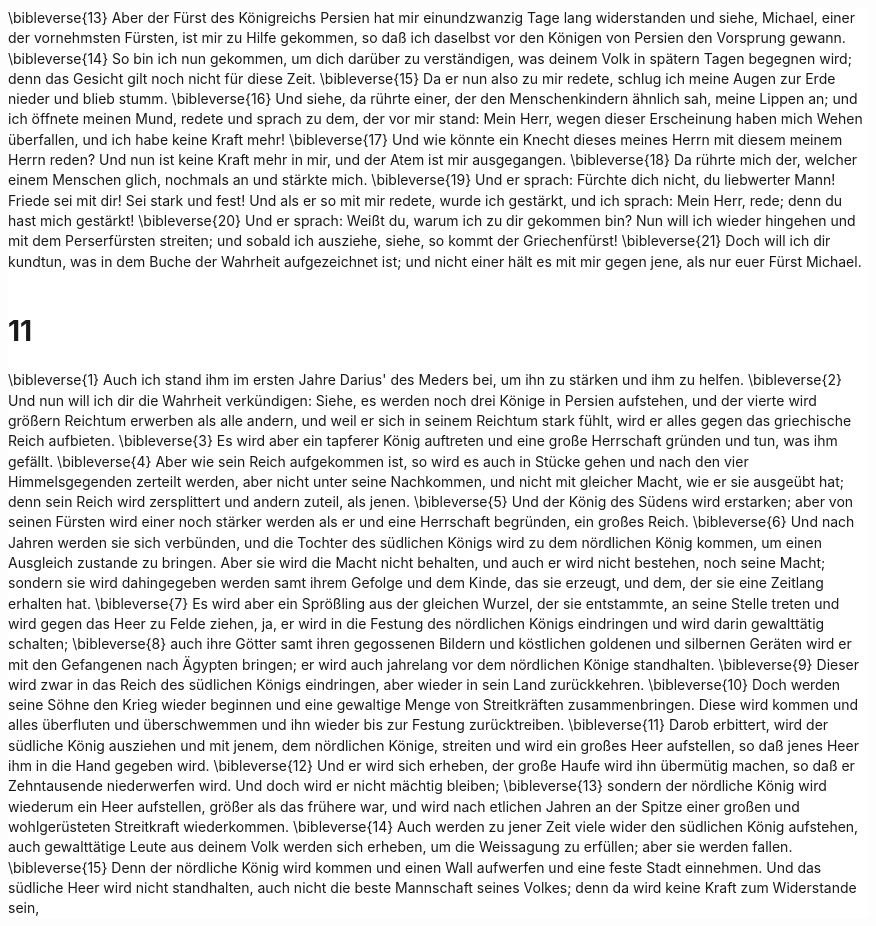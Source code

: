 \bibleverse{13} Aber der Fürst des Königreichs Persien hat mir einundzwanzig Tage lang widerstanden und siehe, Michael, einer der vornehmsten Fürsten, ist mir zu Hilfe gekommen, so daß ich daselbst vor den Königen von Persien den Vorsprung gewann. 
\bibleverse{14} So bin ich nun gekommen, um dich darüber zu verständigen, was deinem Volk in spätern Tagen begegnen wird; denn das Gesicht gilt noch nicht für diese Zeit. 
\bibleverse{15} Da er nun also zu mir redete, schlug ich meine Augen zur Erde nieder und blieb stumm. 
\bibleverse{16} Und siehe, da rührte einer, der den Menschenkindern ähnlich sah, meine Lippen an; und ich öffnete meinen Mund, redete und sprach zu dem, der vor mir stand: Mein Herr, wegen dieser Erscheinung haben mich Wehen überfallen, und ich habe keine Kraft mehr! 
\bibleverse{17} Und wie könnte ein Knecht dieses meines Herrn mit diesem meinem Herrn reden? Und nun ist keine Kraft mehr in mir, und der Atem ist mir ausgegangen. 
\bibleverse{18} Da rührte mich der, welcher einem Menschen glich, nochmals an und stärkte mich. 
\bibleverse{19} Und er sprach: Fürchte dich nicht, du liebwerter Mann! Friede sei mit dir! Sei stark und fest! Und als er so mit mir redete, wurde ich gestärkt, und ich sprach: Mein Herr, rede; denn du hast mich gestärkt! 
\bibleverse{20} Und er sprach: Weißt du, warum ich zu dir gekommen bin? Nun will ich wieder hingehen und mit dem Perserfürsten streiten; und sobald ich ausziehe, siehe, so kommt der Griechenfürst! 
\bibleverse{21} Doch will ich dir kundtun, was in dem Buche der Wahrheit aufgezeichnet ist; und nicht einer hält es mit mir gegen jene, als nur euer Fürst Michael. 

# 11 
\bibleverse{1} Auch ich stand ihm im ersten Jahre Darius' des Meders bei, um ihn zu stärken und ihm zu helfen. 
\bibleverse{2} Und nun will ich dir die Wahrheit verkündigen: Siehe, es werden noch drei Könige in Persien aufstehen, und der vierte wird größern Reichtum erwerben als alle andern, und weil er sich in seinem Reichtum stark fühlt, wird er alles gegen das griechische Reich aufbieten. 
\bibleverse{3} Es wird aber ein tapferer König auftreten und eine große Herrschaft gründen und tun, was ihm gefällt. 
\bibleverse{4} Aber wie sein Reich aufgekommen ist, so wird es auch in Stücke gehen und nach den vier Himmelsgegenden zerteilt werden, aber nicht unter seine Nachkommen, und nicht mit gleicher Macht, wie er sie ausgeübt hat; denn sein Reich wird zersplittert und andern zuteil, als jenen. 
\bibleverse{5} Und der König des Südens wird erstarken; aber von seinen Fürsten wird einer noch stärker werden als er und eine Herrschaft begründen, ein großes Reich. 
\bibleverse{6} Und nach Jahren werden sie sich verbünden, und die Tochter des südlichen Königs wird zu dem nördlichen König kommen, um einen Ausgleich zustande zu bringen. Aber sie wird die Macht nicht behalten, und auch er wird nicht bestehen, noch seine Macht; sondern sie wird dahingegeben werden samt ihrem Gefolge und dem Kinde, das sie erzeugt, und dem, der sie eine Zeitlang erhalten hat. 
\bibleverse{7} Es wird aber ein Sprößling aus der gleichen Wurzel, der sie entstammte, an seine Stelle treten und wird gegen das Heer zu Felde ziehen, ja, er wird in die Festung des nördlichen Königs eindringen und wird darin gewalttätig schalten; 
\bibleverse{8} auch ihre Götter samt ihren gegossenen Bildern und köstlichen goldenen und silbernen Geräten wird er mit den Gefangenen nach Ägypten bringen; er wird auch jahrelang vor dem nördlichen Könige standhalten. 
\bibleverse{9} Dieser wird zwar in das Reich des südlichen Königs eindringen, aber wieder in sein Land zurückkehren. 
\bibleverse{10} Doch werden seine Söhne den Krieg wieder beginnen und eine gewaltige Menge von Streitkräften zusammenbringen. Diese wird kommen und alles überfluten und überschwemmen und ihn wieder bis zur Festung zurücktreiben. 
\bibleverse{11} Darob erbittert, wird der südliche König ausziehen und mit jenem, dem nördlichen Könige, streiten und wird ein großes Heer aufstellen, so daß jenes Heer ihm in die Hand gegeben wird. 
\bibleverse{12} Und er wird sich erheben, der große Haufe wird ihn übermütig machen, so daß er Zehntausende niederwerfen wird. Und doch wird er nicht mächtig bleiben; 
\bibleverse{13} sondern der nördliche König wird wiederum ein Heer aufstellen, größer als das frühere war, und wird nach etlichen Jahren an der Spitze einer großen und wohlgerüsteten Streitkraft wiederkommen. 
\bibleverse{14} Auch werden zu jener Zeit viele wider den südlichen König aufstehen, auch gewalttätige Leute aus deinem Volk werden sich erheben, um die Weissagung zu erfüllen; aber sie werden fallen. 
\bibleverse{15} Denn der nördliche König wird kommen und einen Wall aufwerfen und eine feste Stadt einnehmen. Und das südliche Heer wird nicht standhalten, auch nicht die beste Mannschaft seines Volkes; denn da wird keine Kraft zum Widerstande sein, 